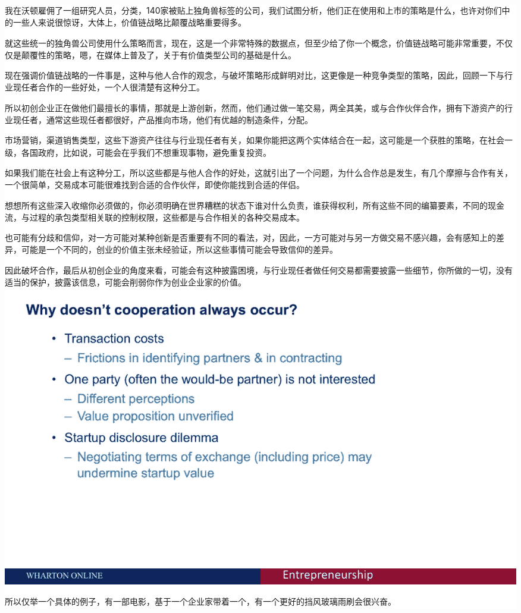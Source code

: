 我在沃顿雇佣了一组研究人员，分类，140家被贴上独角兽标签的公司，我们试图分析，他们正在使用和上市的策略是什么，也许对你们中的一些人来说很惊讶，大体上，价值链战略比颠覆战略重要得多。

就这些统一的独角兽公司使用什么策略而言，现在，这是一个非常特殊的数据点，但至少给了你一个概念，价值链战略可能非常重要，不仅仅是颠覆性的策略，嗯，在媒体上普及了，关于有价值类型公司的基础是什么。

现在强调价值链战略的一件事是，这种与他人合作的观念，与破坏策略形成鲜明对比，这更像是一种竞争类型的策略，因此，回顾一下与行业现任者合作的一些好处，一个人很清楚有这种分工。

所以初创企业正在做他们最擅长的事情，那就是上游创新，然而，他们通过做一笔交易，两全其美，或与合作伙伴合作，拥有下游资产的行业现任者，通常这些现任者都很好，产品推向市场，他们有优越的制造条件，分配。

市场营销，渠道销售类型，这些下游资产往往与行业现任者有关，如果你能把这两个实体结合在一起，这可能是一个获胜的策略，在社会一级，各国政府，比如说，可能会在乎我们不想重现事物，避免重复投资。

如果我们能在社会上有这种分工，所以这些都是与他人合作的好处，这就引出了一个问题，为什么合作总是发生，有几个摩擦与合作有关，一个很简单，交易成本可能很难找到合适的合作伙伴，即使你能找到合适的伴侣。

想想所有这些深入收缩你必须做的，你必须明确在世界糟糕的状态下谁对什么负责，谁获得权利，所有这些不同的编纂要素，不同的现金流，与过程的承包类型相关联的控制权限，这些都是与合作相关的各种交易成本。

也可能有分歧和信仰，对一方可能对某种创新是否重要有不同的看法，对，因此，一方可能对与另一方做交易不感兴趣，会有感知上的差异，可能是一个不同的，创业的价值主张未经验证，所以这些事情可能会导致信仰的差异。

因此破坏合作，最后从初创企业的角度来看，可能会有这种披露困境，与行业现任者做任何交易都需要披露一些细节，你所做的一切，没有适当的保护，披露该信息，可能会削弱你作为创业企业家的价值。



![](img/005efd40476c93b3ee40e4d6781af787_18.png)

所以仅举一个具体的例子，有一部电影，基于一个企业家带着一个，有一个更好的挡风玻璃雨刷会很兴奋。
